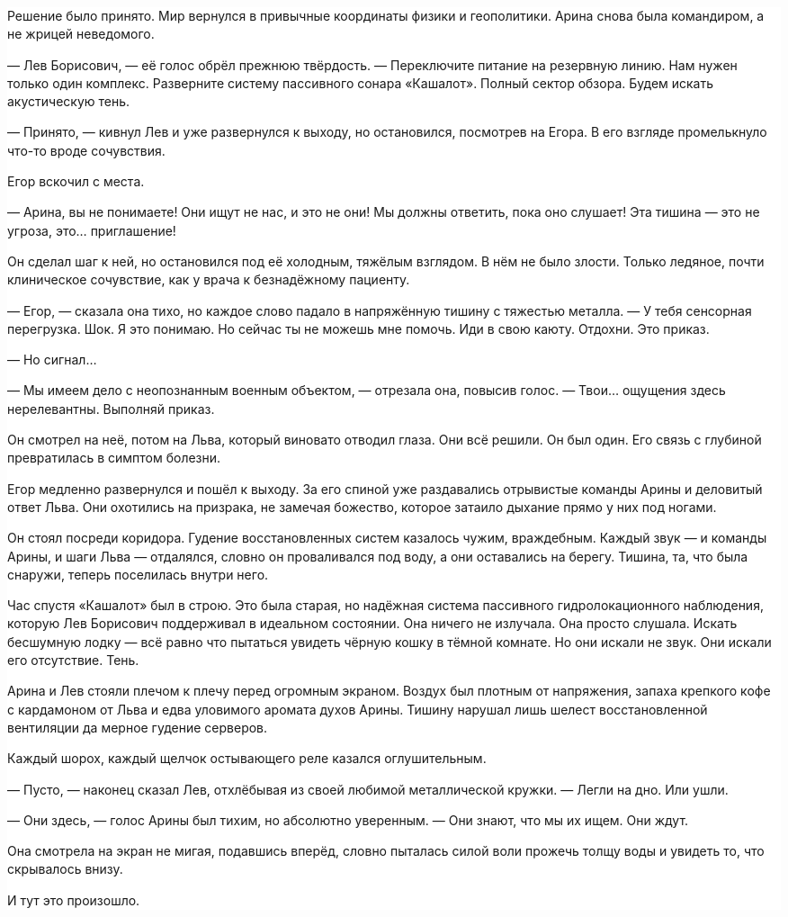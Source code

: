 Решение было принято. Мир вернулся в привычные координаты физики и геополитики. Арина снова была командиром, а не жрицей неведомого.

— Лев Борисович, — её голос обрёл прежнюю твёрдость. — Переключите питание на резервную линию. Нам нужен только один комплекс. Разверните систему пассивного сонара «Кашалот». Полный сектор обзора. Будем искать акустическую тень.

— Принято, — кивнул Лев и уже развернулся к выходу, но остановился, посмотрев на Егора. В его взгляде промелькнуло что-то вроде сочувствия.

Егор вскочил с места.

— Арина, вы не понимаете! Они ищут не нас, и это не они! Мы должны ответить, пока оно слушает! Эта тишина — это не угроза, это… приглашение!

Он сделал шаг к ней, но остановился под её холодным, тяжёлым взглядом. В нём не было злости. Только ледяное, почти клиническое сочувствие, как у врача к безнадёжному пациенту.

— Егор, — сказала она тихо, но каждое слово падало в напряжённую тишину с тяжестью металла. — У тебя сенсорная перегрузка. Шок. Я это понимаю. Но сейчас ты не можешь мне помочь. Иди в свою каюту. Отдохни. Это приказ.

— Но сигнал…

— Мы имеем дело с неопознанным военным объектом, — отрезала она, повысив голос. — Твои… ощущения здесь нерелевантны. Выполняй приказ.

Он смотрел на неё, потом на Льва, который виновато отводил глаза. Они всё решили. Он был один. Его связь с глубиной превратилась в симптом болезни.

Егор медленно развернулся и пошёл к выходу. За его спиной уже раздавались отрывистые команды Арины и деловитый ответ Льва. Они охотились на призрака, не замечая божество, которое затаило дыхание прямо у них под ногами.

Он стоял посреди коридора. Гудение восстановленных систем казалось чужим, враждебным. Каждый звук — и команды Арины, и шаги Льва — отдалялся, словно он проваливался под воду, а они оставались на берегу. Тишина, та, что была снаружи, теперь поселилась внутри него.

Час спустя «Кашалот» был в строю. Это была старая, но надёжная система пассивного гидролокационного наблюдения, которую Лев Борисович поддерживал в идеальном состоянии. Она ничего не излучала. Она просто слушала. Искать бесшумную лодку — всё равно что пытаться увидеть чёрную кошку в тёмной комнате. Но они искали не звук. Они искали его отсутствие. Тень.

Арина и Лев стояли плечом к плечу перед огромным экраном. Воздух был плотным от напряжения, запаха крепкого кофе с кардамоном от Льва и едва уловимого аромата духов Арины. Тишину нарушал лишь шелест восстановленной вентиляции да мерное гудение серверов.

Каждый шорох, каждый щелчок остывающего реле казался оглушительным.

— Пусто, — наконец сказал Лев, отхлёбывая из своей любимой металлической кружки. — Легли на дно. Или ушли.

— Они здесь, — голос Арины был тихим, но абсолютно уверенным. — Они знают, что мы их ищем. Они ждут.

Она смотрела на экран не мигая, подавшись вперёд, словно пыталась силой воли прожечь толщу воды и увидеть то, что скрывалось внизу.

И тут это произошло.
